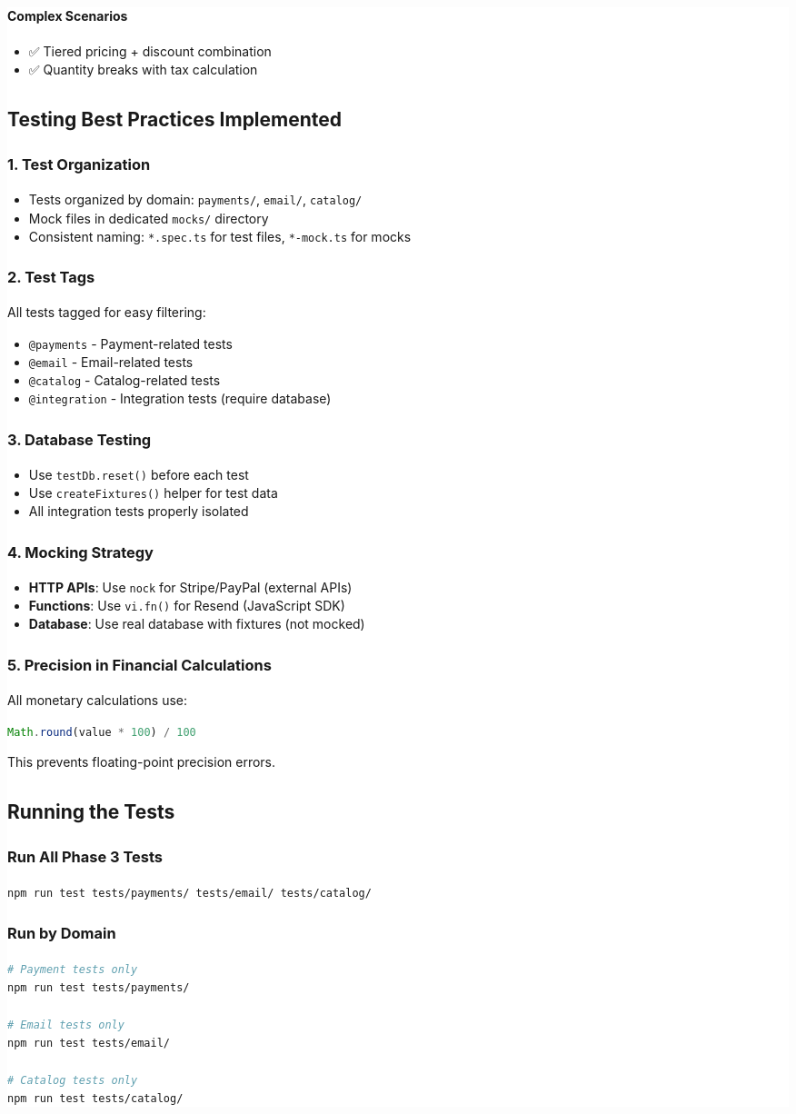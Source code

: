 #### Complex Scenarios
- ✅ Tiered pricing + discount combination
- ✅ Quantity breaks with tax calculation

## Testing Best Practices Implemented

### 1. Test Organization
- Tests organized by domain: `payments/`, `email/`, `catalog/`
- Mock files in dedicated `mocks/` directory
- Consistent naming: `*.spec.ts` for test files, `*-mock.ts` for mocks

### 2. Test Tags
All tests tagged for easy filtering:
- `@payments` - Payment-related tests
- `@email` - Email-related tests
- `@catalog` - Catalog-related tests
- `@integration` - Integration tests (require database)

### 3. Database Testing
- Use `testDb.reset()` before each test
- Use `createFixtures()` helper for test data
- All integration tests properly isolated

### 4. Mocking Strategy
- **HTTP APIs**: Use `nock` for Stripe/PayPal (external APIs)
- **Functions**: Use `vi.fn()` for Resend (JavaScript SDK)
- **Database**: Use real database with fixtures (not mocked)

### 5. Precision in Financial Calculations
All monetary calculations use:
```typescript
Math.round(value * 100) / 100
```
This prevents floating-point precision errors.

## Running the Tests

### Run All Phase 3 Tests
```bash
npm run test tests/payments/ tests/email/ tests/catalog/
```

### Run by Domain
```bash
# Payment tests only
npm run test tests/payments/

# Email tests only
npm run test tests/email/

# Catalog tests only
npm run test tests/catalog/
```
